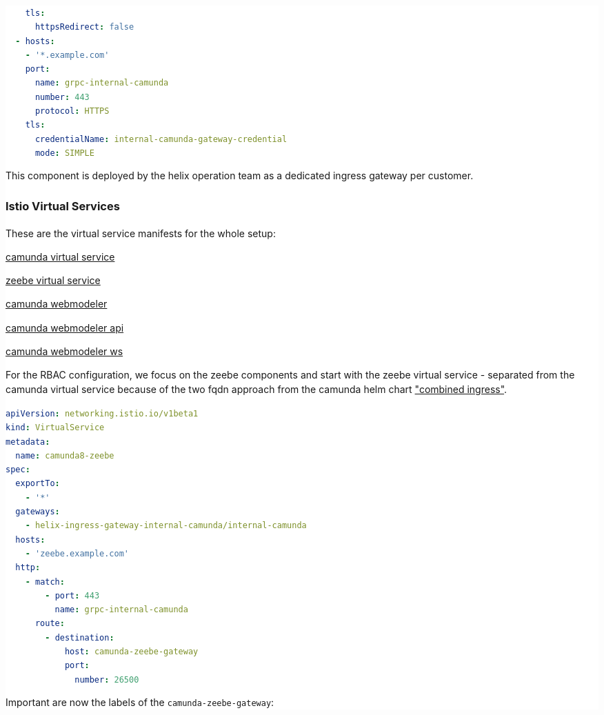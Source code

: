 ```yaml
    tls:
      httpsRedirect: false
  - hosts:
    - '*.example.com'
    port:
      name: grpc-internal-camunda
      number: 443
      protocol: HTTPS
    tls:
      credentialName: internal-camunda-gateway-credential
      mode: SIMPLE
```

This component is deployed by the helix operation team as a dedicated ingress gateway per customer.

### Istio Virtual Services

These are the virtual service manifests for the whole setup:

[camunda virtual service](./../shared/security/camunda-virtualservice.yaml)

[zeebe virtual service](./../shared/security/zeebe-virtualservice.yaml)

[camunda webmodeler](./../shared/security/camunda-webmodeler-virtualservice.yaml)

[camunda webmodeler api](./../shared/security/zeebe-api-virtualservice.yaml)

[camunda webmodeler ws](./../shared/security/zeebe-ws-virtualservice.yaml)

For the RBAC configuration, we focus on the zeebe components and start with the zeebe virtual service - separated from the camunda virtual service because of the two fqdn approach from the camunda helm chart ["combined ingress"](https://docs.camunda.io/docs/self-managed/platform-architecture/overview/).

```yaml
apiVersion: networking.istio.io/v1beta1
kind: VirtualService
metadata: 
  name: camunda8-zeebe
spec:
  exportTo:
    - '*'
  gateways:
    - helix-ingress-gateway-internal-camunda/internal-camunda
  hosts:
    - 'zeebe.example.com'
  http:
    - match:
        - port: 443
          name: grpc-internal-camunda          
      route:
        - destination:
            host: camunda-zeebe-gateway
            port:
              number: 26500
```
Important are now the labels of the ```camunda-zeebe-gateway```:
